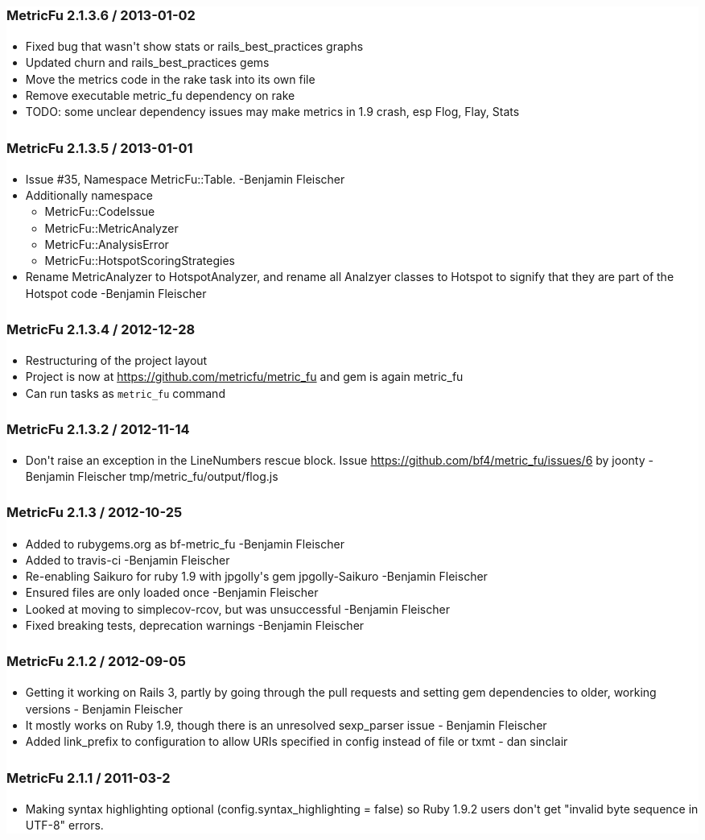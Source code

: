 ### MetricFu 2.1.3.6 / 2013-01-02

* Fixed bug that wasn't show stats or rails_best_practices graphs
* Updated churn and rails_best_practices gems
* Move the metrics code in the rake task into its own file
* Remove executable metric_fu dependency on rake
* TODO: some unclear dependency issues may make metrics in 1.9 crash, esp Flog, Flay, Stats

### MetricFu 2.1.3.5 / 2013-01-01

* Issue #35, Namespace MetricFu::Table. -Benjamin Fleischer
* Additionally namespace
  * MetricFu::CodeIssue
  * MetricFu::MetricAnalyzer
  * MetricFu::AnalysisError
  * MetricFu::HotspotScoringStrategies
* Rename MetricAnalyzer to HotspotAnalyzer, and rename all <metric>Analzyer classes to <metric>Hotspot to signify that they are part of the Hotspot code -Benjamin Fleischer

### MetricFu 2.1.3.4 / 2012-12-28

* Restructuring of the project layout
* Project is now at https://github.com/metricfu/metric_fu and gem is again metric_fu
* Can run tasks as `metric_fu` command

### MetricFu 2.1.3.2 / 2012-11-14

* Don't raise an exception in the LineNumbers rescue block. Issue https://github.com/bf4/metric_fu/issues/6 by joonty -Benjamin Fleischer
 tmp/metric_fu/output/flog.js

### MetricFu 2.1.3 / 2012-10-25

* Added to rubygems.org as bf-metric_fu -Benjamin Fleischer
* Added to travis-ci -Benjamin Fleischer
* Re-enabling Saikuro for ruby 1.9 with jpgolly's gem jpgolly-Saikuro -Benjamin Fleischer
* Ensured files are only loaded once -Benjamin Fleischer
* Looked at moving to simplecov-rcov, but was unsuccessful -Benjamin Fleischer
* Fixed breaking tests, deprecation warnings -Benjamin Fleischer

### MetricFu 2.1.2 / 2012-09-05

* Getting it working on Rails 3, partly by going through the pull requests and setting gem dependencies to older, working versions - Benjamin Fleischer
* It mostly works on Ruby 1.9, though there is an unresolved sexp_parser issue  - Benjamin Fleischer
* Added link_prefix to configuration to allow URIs specified in config instead of file or txmt - dan sinclair

### MetricFu 2.1.1 / 2011-03-2

* Making syntax highlighting optional (config.syntax_highlighting = false) so Ruby 1.9.2 users don't get "invalid byte sequence in UTF-8" errors.
